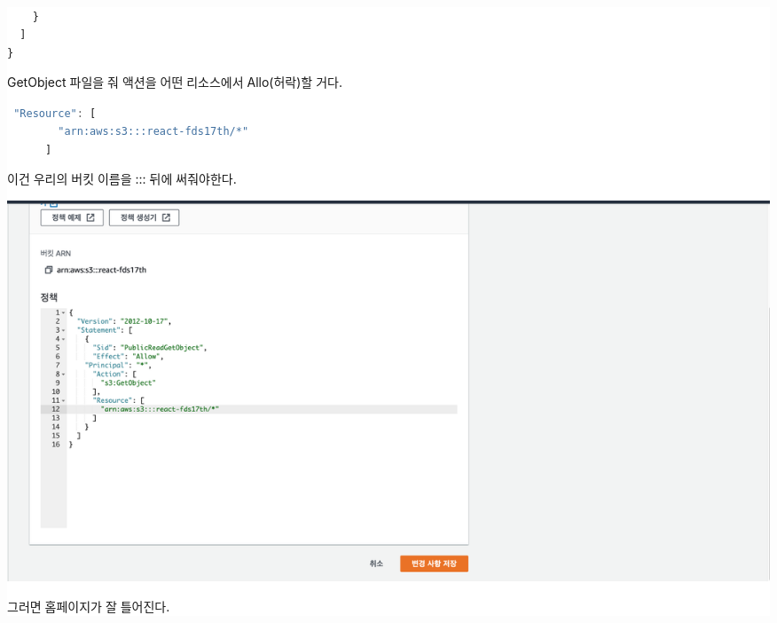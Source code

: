 ```js
    }
  ]
}
```

GetObject 파일을 줘 액션을 어떤 리소스에서 Allo(허락)할 거다.



```js
 "Resource": [
        "arn:aws:s3:::react-fds17th/*"
      ]
```

이건 우리의 버킷 이름을 ::: 뒤에 써줘야한다.

![image-20201230212116614](./img/aws5.png)

그러면 홈페이지가 잘 틀어진다.
